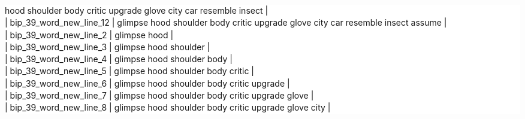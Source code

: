 hood
shoulder
body
critic
upgrade
glove
city
car
resemble
insect |  
| bip_39_word_new_line_12 | glimpse
hood
shoulder
body
critic
upgrade
glove
city
car
resemble
insect
assume |  
| bip_39_word_new_line_2 | glimpse
hood |  
| bip_39_word_new_line_3 | glimpse
hood
shoulder |  
| bip_39_word_new_line_4 | glimpse
hood
shoulder
body |  
| bip_39_word_new_line_5 | glimpse
hood
shoulder
body
critic |  
| bip_39_word_new_line_6 | glimpse
hood
shoulder
body
critic
upgrade |  
| bip_39_word_new_line_7 | glimpse
hood
shoulder
body
critic
upgrade
glove |  
| bip_39_word_new_line_8 | glimpse
hood
shoulder
body
critic
upgrade
glove
city |  